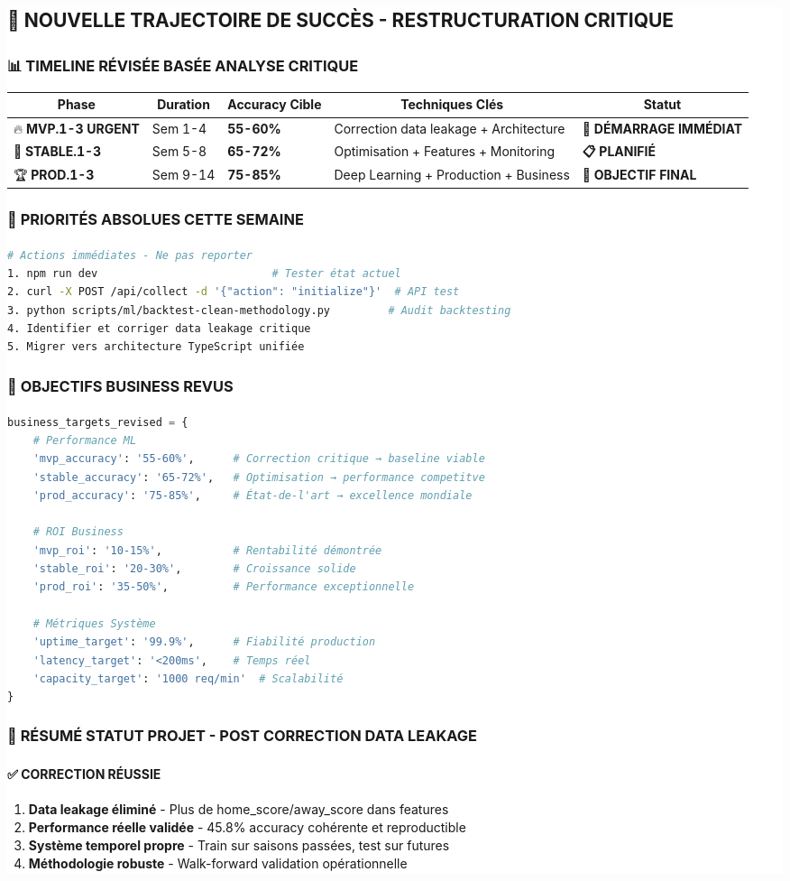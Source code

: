 ## 🎯 **NOUVELLE TRAJECTOIRE DE SUCCÈS - RESTRUCTURATION CRITIQUE**

### 📊 **TIMELINE RÉVISÉE BASÉE ANALYSE CRITIQUE**

| Phase | Duration | Accuracy Cible | Techniques Clés | Statut |
|-------|----------|----------------|------------------|---------|
| 🔥 **MVP.1-3 URGENT** | Sem 1-4 | **55-60%** | Correction data leakage + Architecture | **🚀 DÉMARRAGE IMMÉDIAT** |
| 🎯 **STABLE.1-3** | Sem 5-8 | **65-72%** | Optimisation + Features + Monitoring | **📋 PLANIFIÉ** |
| 🏆 **PROD.1-3** | Sem 9-14 | **75-85%** | Deep Learning + Production + Business | **🎯 OBJECTIF FINAL** |

### 🚨 **PRIORITÉS ABSOLUES CETTE SEMAINE**
```bash
# Actions immédiates - Ne pas reporter
1. npm run dev                           # Tester état actuel
2. curl -X POST /api/collect -d '{"action": "initialize"}'  # API test
3. python scripts/ml/backtest-clean-methodology.py         # Audit backtesting
4. Identifier et corriger data leakage critique
5. Migrer vers architecture TypeScript unifiée
```

### 🎯 **OBJECTIFS BUSINESS REVUS**
```python
business_targets_revised = {
    # Performance ML
    'mvp_accuracy': '55-60%',      # Correction critique → baseline viable
    'stable_accuracy': '65-72%',   # Optimisation → performance competitve  
    'prod_accuracy': '75-85%',     # État-de-l'art → excellence mondiale
    
    # ROI Business
    'mvp_roi': '10-15%',           # Rentabilité démontrée
    'stable_roi': '20-30%',        # Croissance solide
    'prod_roi': '35-50%',          # Performance exceptionnelle
    
    # Métriques Système
    'uptime_target': '99.9%',      # Fiabilité production
    'latency_target': '<200ms',    # Temps réel
    'capacity_target': '1000 req/min'  # Scalabilité
}
```

### 🏁 **RÉSUMÉ STATUT PROJET - POST CORRECTION DATA LEAKAGE**

#### ✅ **CORRECTION RÉUSSIE**
1. **Data leakage éliminé** - Plus de home_score/away_score dans features
2. **Performance réelle validée** - 45.8% accuracy cohérente et reproductible
3. **Système temporel propre** - Train sur saisons passées, test sur futures
4. **Méthodologie robuste** - Walk-forward validation opérationnelle
